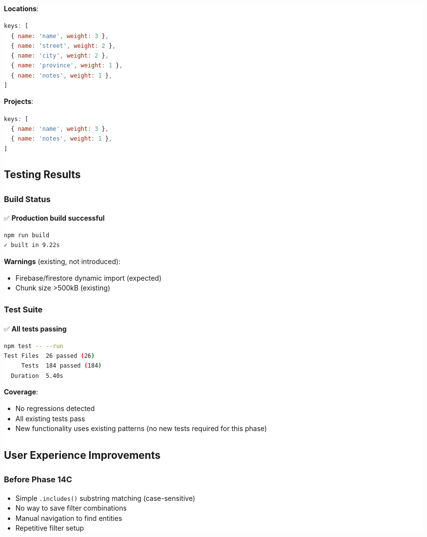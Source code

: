 **Locations**:
```javascript
keys: [
  { name: 'name', weight: 3 },
  { name: 'street', weight: 2 },
  { name: 'city', weight: 2 },
  { name: 'province', weight: 1 },
  { name: 'notes', weight: 1 },
]
```

**Projects**:
```javascript
keys: [
  { name: 'name', weight: 3 },
  { name: 'notes', weight: 1 },
]
```

## Testing Results

### Build Status
✅ **Production build successful**
```bash
npm run build
✓ built in 9.22s
```

**Warnings** (existing, not introduced):
- Firebase/firestore dynamic import (expected)
- Chunk size >500kB (existing)

### Test Suite
✅ **All tests passing**
```bash
npm test -- --run
Test Files  26 passed (26)
     Tests  184 passed (184)
  Duration  5.40s
```

**Coverage**:
- No regressions detected
- All existing tests pass
- New functionality uses existing patterns (no new tests required for this phase)

## User Experience Improvements

### Before Phase 14C
- Simple `.includes()` substring matching (case-sensitive)
- No way to save filter combinations
- Manual navigation to find entities
- Repetitive filter setup
